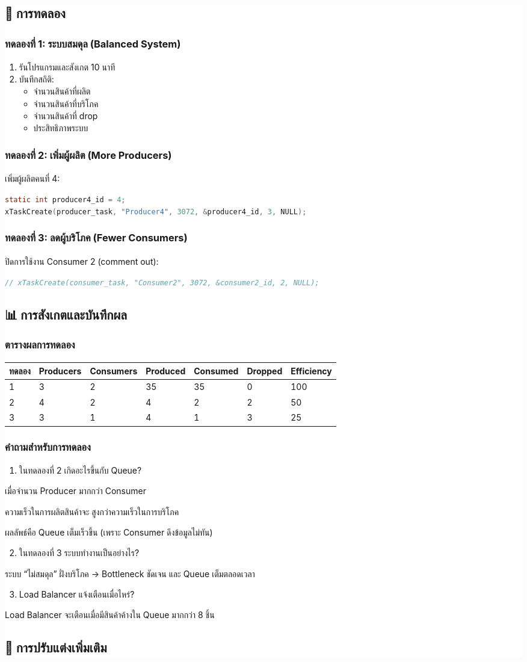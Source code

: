## 🧪 การทดลอง

### ทดลองที่ 1: ระบบสมดุล (Balanced System)
1. รันโปรแกรมและสังเกต 10 นาที
2. บันทึกสถิติ:
   - จำนวนสินค้าที่ผลิต
   - จำนวนสินค้าที่บริโภค
   - จำนวนสินค้าที่ drop
   - ประสิทธิภาพระบบ

### ทดลองที่ 2: เพิ่มผู้ผลิต (More Producers)
เพิ่มผู้ผลิตคนที่ 4:
```c
static int producer4_id = 4;
xTaskCreate(producer_task, "Producer4", 3072, &producer4_id, 3, NULL);
```

### ทดลองที่ 3: ลดผู้บริโภค (Fewer Consumers)
ปิดการใช้งาน Consumer 2 (comment out):
```c
// xTaskCreate(consumer_task, "Consumer2", 3072, &consumer2_id, 2, NULL);
```

## 📊 การสังเกตและบันทึกผล

### ตารางผลการทดลอง
| ทดลอง | Producers | Consumers | Produced | Consumed | Dropped | Efficiency |
|-------|-----------|-----------|----------|----------|---------|------------|
| 1 | 3 | 2 | 35|35 | 0|100 |
| 2 | 4 | 2 |4 |2 | 2|50 |
| 3 | 3 | 1 |4 | 1| 3|25 |

### คำถามสำหรับการทดลอง
1. ในทดลองที่ 2 เกิดอะไรขึ้นกับ Queue?

เมื่อจำนวน Producer มากกว่า Consumer

ความเร็วในการผลิตสินค้าจะ สูงกว่าความเร็วในการบริโภค

ผลลัพธ์คือ Queue เต็มเร็วขึ้น (เพราะ Consumer ดึงข้อมูลไม่ทัน)

2. ในทดลองที่ 3 ระบบทำงานเป็นอย่างไร?

ระบบ “ไม่สมดุล” ฝั่งบริโภค → Bottleneck ชัดเจน และ Queue เต็มตลอดเวลา

3. Load Balancer แจ้งเตือนเมื่อไหร่?

Load Balancer จะเตือนเมื่อมีสินค้าค้างใน Queue มากกว่า 8 ชิ้น

## 🔧 การปรับแต่งเพิ่มเติม
